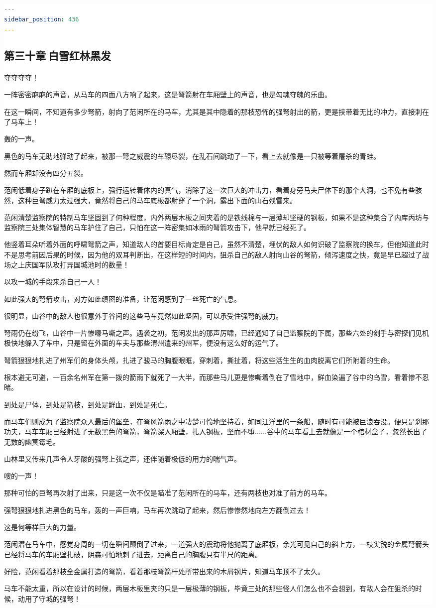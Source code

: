 ```yaml
---
sidebar_position: 436
---
```


## 第三十章 **白雪红林黑发**

夺夺夺夺！

一阵密密麻麻的声音，从马车的四面八方响了起来，这是弩箭射在车厢壁上的声音，也是勾魂夺魄的乐曲。

在这一瞬间，不知道有多少弩箭，射向了范闲所在的马车，尤其是其中隐着的那枝恐怖的强弩射出的箭，更是挟带着无比的冲力，直接刺在了马车上！

轰的一声。

黑色的马车无助地弹动了起来，被那一弩之威震的车辕尽裂，在乱石间跳动了一下，看上去就像是一只被等着屠杀的青蛙。

然而车厢却没有四分五裂。

范闲低着身子趴在车厢的底板上，强行运转着体内的真气，消除了这一次巨大的冲击力，看着身旁马夫尸体下的那个大洞，也不免有些骇然，这种巨弩威力太过强大，竟然将自己的马车底板都射穿了一个洞，露出下面的山石残雪来。

范闲清楚监察院的特制马车坚固到了何种程度，内外两层木板之间夹着的是铁线棉与一层薄却坚硬的钢板，如果不是这种集合了内库丙坊与监察院三处集体智慧的马车护住了自己，只怕在这一阵密集如冰雨的弩箭攻击下，他早就已经死了。

他竖着耳朵听着外面的呼啸弩箭之声，知道敌人的首要目标肯定是自己，虽然不清楚，埋伏的敌人如何识破了监察院的换车，但他知道此时不是思考前因后果的时候，因为他的双耳判断出，在这样短的时间内，狙杀自己的敌人射向山谷的弩箭，倾泻速度之快，竟是早已超过了战场之上庆国军队攻打异国城池时的数量！

以攻一城的手段来杀自己一人！

如此强大的弩箭攻击，对方如此缜密的准备，让范闲感到了一丝死亡的气息。

很明显，山谷中的敌人也很意外于谷间的这些马车竟然如此坚固，可以承受住强弩的威力。

弩雨仍在纷飞，山谷中一片惨嚎马嘶之声。遇袭之初，范闲发出的那声厉啸，已经通知了自己监察院的下属，那些六处的剑手与密探们见机极快地躲入了车中，只是留在外面的车夫与那些渭州遣来的州军，便没有这么好的运气了。

弩箭狠狠地扎进了州军们的身体头颅，扎进了骏马的胸腹眼眶，穿刺着，撕扯着，将这些活生生的血肉脱离它们所附着的生命。

根本避无可避，一百余名州军在第一拨的箭雨下就死了一大半，而那些马儿更是惨嘶着倒在了雪地中，鲜血染遍了谷中的乌雪，看着惨不忍睹。

到处是尸体，到处是箭枝，到处是鲜血，到处是死亡。

而马车们则成为了监察院众人最后的堡垒，在弩风箭雨之中凄楚可怜地坚持着，如同汪洋里的一条船，随时有可能被巨浪吞没。便只是刹那功夫，马车车厢已经射进了无数黑色的弩箭，弩箭深入厢壁，扎入钢板，坚而不堕……谷中的马车看上去就像是一个棺材盒子，忽然长出了无数的幽冥霉毛。

山林里又传来几声令人牙酸的强弩上弦之声，还伴随着极低的用力的喘气声。

嗖的一声！

那种可怕的巨弩再次射了出来，只是这一次不仅是瞄准了范闲所在的马车，还有两枝也对准了前方的马车。

强弩狠狠地扎进黑色的马车，轰的一声巨响，马车再次跳动了起来，然后惨惨然地向左方翻倒过去！

这是何等样巨大的力量。

范闲潜在马车中，感觉身周的一切在瞬间颠倒了过来，一道强大的震动将他抛离了底厢板，余光可见自己的斜上方，一枝尖锐的金属弩箭头已经将马车的车厢壁扎破，阴森可怕地刺了进去，距离自己的胸腹只有半尺的距离。

好险，范闲看着那枝全金属打造的弩箭，看着那枝弩箭杆处所带出来的木屑钢片，知道马车顶不了太久。

马车不能太重，所以在设计的时候，两层木板里夹的只是一层极薄的钢板，毕竟三处的那些怪人们怎么也不会想到，有敌人会在狙杀的时候，动用了守城的强弩！
